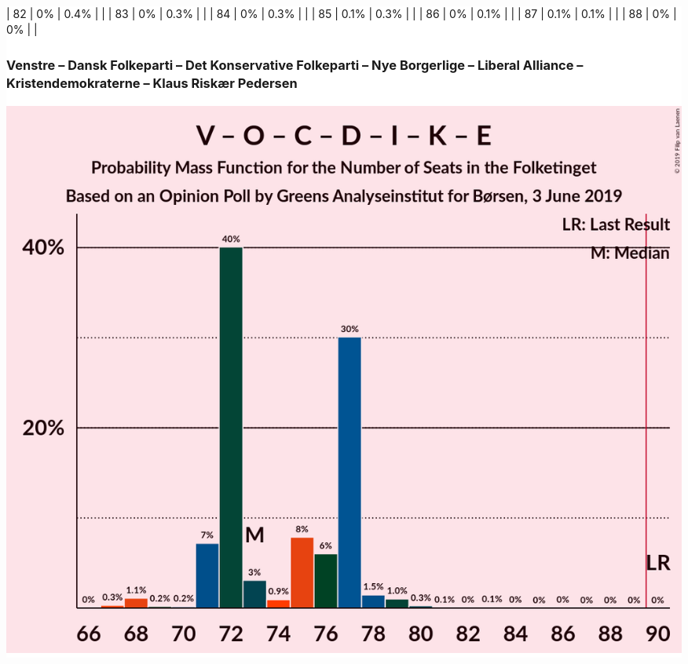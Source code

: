 | 82 | 0% | 0.4% |  |
| 83 | 0% | 0.3% |  |
| 84 | 0% | 0.3% |  |
| 85 | 0.1% | 0.3% |  |
| 86 | 0% | 0.1% |  |
| 87 | 0.1% | 0.1% |  |
| 88 | 0% | 0% |  |

### Venstre – Dansk Folkeparti – Det Konservative Folkeparti – Nye Borgerlige – Liberal Alliance – Kristendemokraterne – Klaus Riskær Pedersen

![Graph with seats probability mass function not yet produced](2019-06-03-GreensAnalyseinstitut-coalitions-seats-pmf-v–o–c–d–i–k–e.png "Seats Probability Mass Function")
